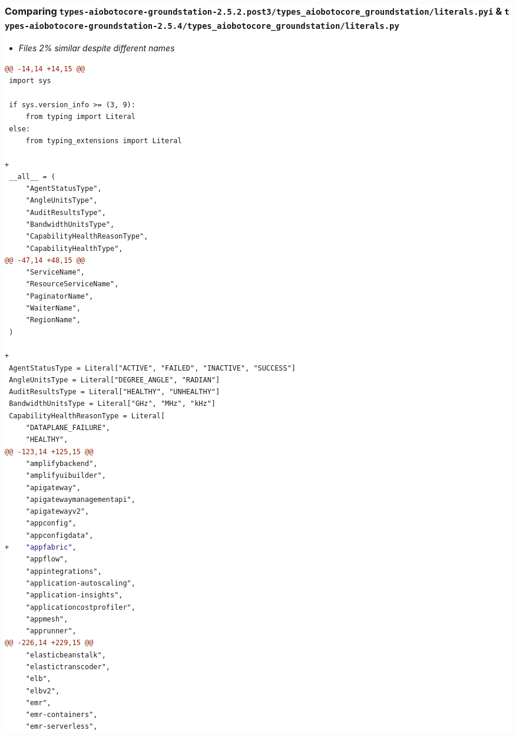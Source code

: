 ### Comparing `types-aiobotocore-groundstation-2.5.2.post3/types_aiobotocore_groundstation/literals.pyi` & `types-aiobotocore-groundstation-2.5.4/types_aiobotocore_groundstation/literals.py`

 * *Files 2% similar despite different names*

```diff
@@ -14,14 +14,15 @@
 import sys
 
 if sys.version_info >= (3, 9):
     from typing import Literal
 else:
     from typing_extensions import Literal
 
+
 __all__ = (
     "AgentStatusType",
     "AngleUnitsType",
     "AuditResultsType",
     "BandwidthUnitsType",
     "CapabilityHealthReasonType",
     "CapabilityHealthType",
@@ -47,14 +48,15 @@
     "ServiceName",
     "ResourceServiceName",
     "PaginatorName",
     "WaiterName",
     "RegionName",
 )
 
+
 AgentStatusType = Literal["ACTIVE", "FAILED", "INACTIVE", "SUCCESS"]
 AngleUnitsType = Literal["DEGREE_ANGLE", "RADIAN"]
 AuditResultsType = Literal["HEALTHY", "UNHEALTHY"]
 BandwidthUnitsType = Literal["GHz", "MHz", "kHz"]
 CapabilityHealthReasonType = Literal[
     "DATAPLANE_FAILURE",
     "HEALTHY",
@@ -123,14 +125,15 @@
     "amplifybackend",
     "amplifyuibuilder",
     "apigateway",
     "apigatewaymanagementapi",
     "apigatewayv2",
     "appconfig",
     "appconfigdata",
+    "appfabric",
     "appflow",
     "appintegrations",
     "application-autoscaling",
     "application-insights",
     "applicationcostprofiler",
     "appmesh",
     "apprunner",
@@ -226,14 +229,15 @@
     "elasticbeanstalk",
     "elastictranscoder",
     "elb",
     "elbv2",
     "emr",
     "emr-containers",
     "emr-serverless",
```